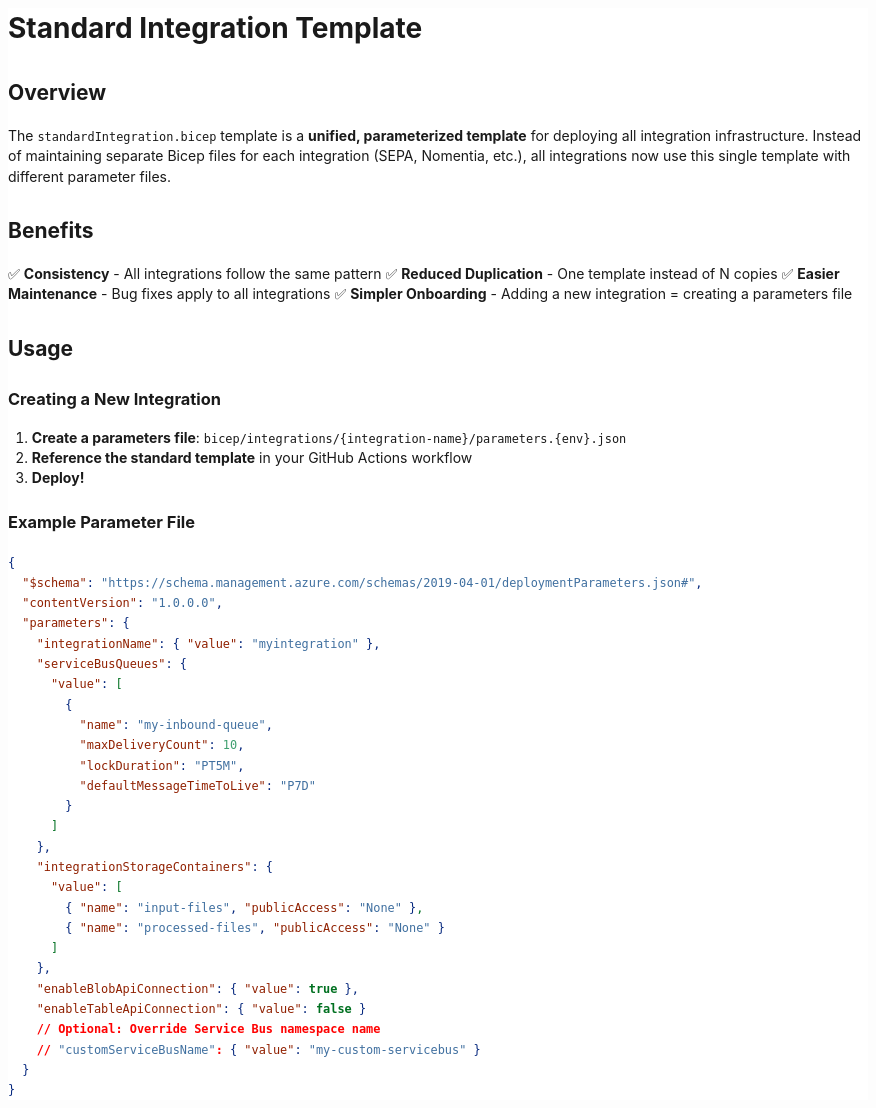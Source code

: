# Standard Integration Template

## Overview

The `standardIntegration.bicep` template is a **unified, parameterized template** for deploying all integration infrastructure. Instead of maintaining separate Bicep files for each integration (SEPA, Nomentia, etc.), all integrations now use this single template with different parameter files.

## Benefits

✅ **Consistency** - All integrations follow the same pattern
✅ **Reduced Duplication** - One template instead of N copies
✅ **Easier Maintenance** - Bug fixes apply to all integrations
✅ **Simpler Onboarding** - Adding a new integration = creating a parameters file

## Usage

### Creating a New Integration

1. **Create a parameters file**: `bicep/integrations/{integration-name}/parameters.{env}.json`
2. **Reference the standard template** in your GitHub Actions workflow
3. **Deploy!**

### Example Parameter File

```json
{
  "$schema": "https://schema.management.azure.com/schemas/2019-04-01/deploymentParameters.json#",
  "contentVersion": "1.0.0.0",
  "parameters": {
    "integrationName": { "value": "myintegration" },
    "serviceBusQueues": {
      "value": [
        {
          "name": "my-inbound-queue",
          "maxDeliveryCount": 10,
          "lockDuration": "PT5M",
          "defaultMessageTimeToLive": "P7D"
        }
      ]
    },
    "integrationStorageContainers": {
      "value": [
        { "name": "input-files", "publicAccess": "None" },
        { "name": "processed-files", "publicAccess": "None" }
      ]
    },
    "enableBlobApiConnection": { "value": true },
    "enableTableApiConnection": { "value": false }
    // Optional: Override Service Bus namespace name
    // "customServiceBusName": { "value": "my-custom-servicebus" }
  }
}
```
